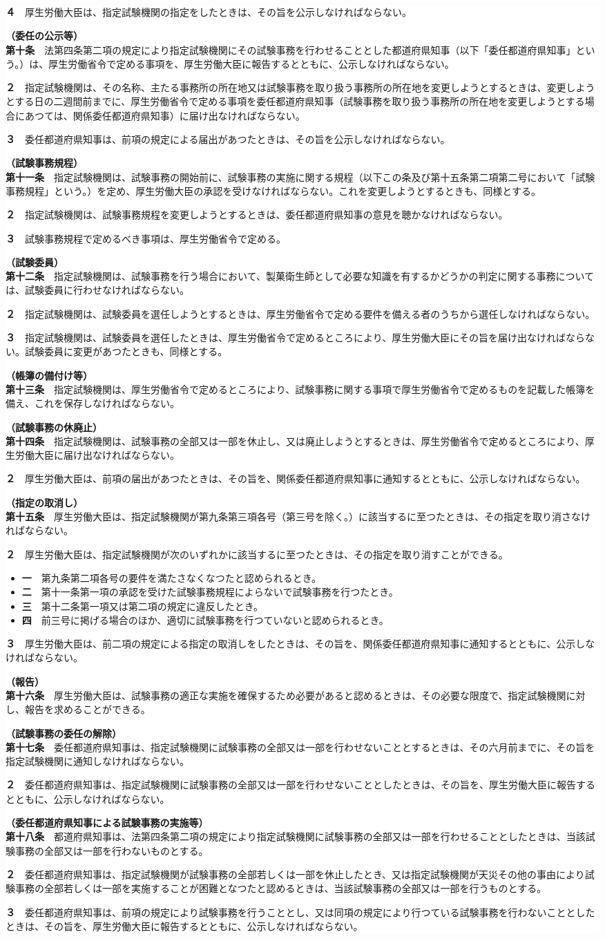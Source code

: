 **４**　厚生労働大臣は、指定試験機関の指定をしたときは、その旨を公示しなければならない。  
  
**（委任の公示等）**  
**第十条**　法第四条第二項の規定により指定試験機関にその試験事務を行わせることとした都道府県知事（以下「委任都道府県知事」という。）は、厚生労働省令で定める事項を、厚生労働大臣に報告するとともに、公示しなければならない。  
  
**２**　指定試験機関は、その名称、主たる事務所の所在地又は試験事務を取り扱う事務所の所在地を変更しようとするときは、変更しようとする日の二週間前までに、厚生労働省令で定める事項を委任都道府県知事（試験事務を取り扱う事務所の所在地を変更しようとする場合にあつては、関係委任都道府県知事）に届け出なければならない。  
  
**３**　委任都道府県知事は、前項の規定による届出があつたときは、その旨を公示しなければならない。  
  
**（試験事務規程）**  
**第十一条**　指定試験機関は、試験事務の開始前に、試験事務の実施に関する規程（以下この条及び第十五条第二項第二号において「試験事務規程」という。）を定め、厚生労働大臣の承認を受けなければならない。これを変更しようとするときも、同様とする。  
  
**２**　指定試験機関は、試験事務規程を変更しようとするときは、委任都道府県知事の意見を聴かなければならない。  
  
**３**　試験事務規程で定めるべき事項は、厚生労働省令で定める。  
  
**（試験委員）**  
**第十二条**　指定試験機関は、試験事務を行う場合において、製菓衛生師として必要な知識を有するかどうかの判定に関する事務については、試験委員に行わせなければならない。  
  
**２**　指定試験機関は、試験委員を選任しようとするときは、厚生労働省令で定める要件を備える者のうちから選任しなければならない。  
  
**３**　指定試験機関は、試験委員を選任したときは、厚生労働省令で定めるところにより、厚生労働大臣にその旨を届け出なければならない。試験委員に変更があつたときも、同様とする。  
  
**（帳簿の備付け等）**  
**第十三条**　指定試験機関は、厚生労働省令で定めるところにより、試験事務に関する事項で厚生労働省令で定めるものを記載した帳簿を備え、これを保存しなければならない。  
  
**（試験事務の休廃止）**  
**第十四条**　指定試験機関は、試験事務の全部又は一部を休止し、又は廃止しようとするときは、厚生労働省令で定めるところにより、厚生労働大臣に届け出なければならない。  
  
**２**　厚生労働大臣は、前項の届出があつたときは、その旨を、関係委任都道府県知事に通知するとともに、公示しなければならない。  
  
**（指定の取消し）**  
**第十五条**　厚生労働大臣は、指定試験機関が第九条第三項各号（第三号を除く。）に該当するに至つたときは、その指定を取り消さなければならない。  
  
**２**　厚生労働大臣は、指定試験機関が次のいずれかに該当するに至つたときは、その指定を取り消すことができる。  
* **一**　第九条第二項各号の要件を満たさなくなつたと認められるとき。  
* **二**　第十一条第一項の承認を受けた試験事務規程によらないで試験事務を行つたとき。  
* **三**　第十二条第一項又は第二項の規定に違反したとき。  
* **四**　前三号に掲げる場合のほか、適切に試験事務を行つていないと認められるとき。  
  
**３**　厚生労働大臣は、前二項の規定による指定の取消しをしたときは、その旨を、関係委任都道府県知事に通知するとともに、公示しなければならない。  
  
**（報告）**  
**第十六条**　厚生労働大臣は、試験事務の適正な実施を確保するため必要があると認めるときは、その必要な限度で、指定試験機関に対し、報告を求めることができる。  
  
**（試験事務の委任の解除）**  
**第十七条**　委任都道府県知事は、指定試験機関に試験事務の全部又は一部を行わせないこととするときは、その六月前までに、その旨を指定試験機関に通知しなければならない。  
  
**２**　委任都道府県知事は、指定試験機関に試験事務の全部又は一部を行わせないこととしたときは、その旨を、厚生労働大臣に報告するとともに、公示しなければならない。  
  
**（委任都道府県知事による試験事務の実施等）**  
**第十八条**　都道府県知事は、法第四条第二項の規定により指定試験機関に試験事務の全部又は一部を行わせることとしたときは、当該試験事務の全部又は一部を行わないものとする。  
  
**２**　委任都道府県知事は、指定試験機関が試験事務の全部若しくは一部を休止したとき、又は指定試験機関が天災その他の事由により試験事務の全部若しくは一部を実施することが困難となつたと認めるときは、当該試験事務の全部又は一部を行うものとする。  
  
**３**　委任都道府県知事は、前項の規定により試験事務を行うこととし、又は同項の規定により行つている試験事務を行わないこととしたときは、その旨を、厚生労働大臣に報告するとともに、公示しなければならない。  
  